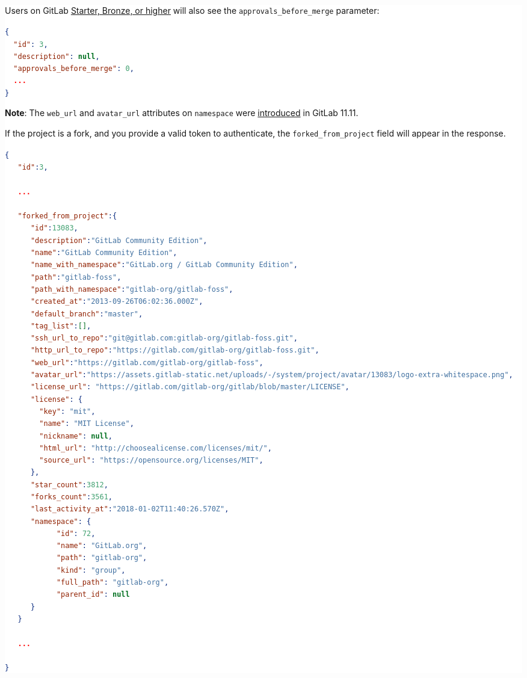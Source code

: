 Users on GitLab [Starter, Bronze, or higher](https://about.gitlab.com/pricing/) will also see
the `approvals_before_merge` parameter:

```json
{
  "id": 3,
  "description": null,
  "approvals_before_merge": 0,
  ...
}
```

**Note**: The `web_url` and `avatar_url` attributes on `namespace` were [introduced][ce-27427] in GitLab 11.11.

If the project is a fork, and you provide a valid token to authenticate, the
`forked_from_project` field will appear in the response.

```json
{
   "id":3,

   ...

   "forked_from_project":{
      "id":13083,
      "description":"GitLab Community Edition",
      "name":"GitLab Community Edition",
      "name_with_namespace":"GitLab.org / GitLab Community Edition",
      "path":"gitlab-foss",
      "path_with_namespace":"gitlab-org/gitlab-foss",
      "created_at":"2013-09-26T06:02:36.000Z",
      "default_branch":"master",
      "tag_list":[],
      "ssh_url_to_repo":"git@gitlab.com:gitlab-org/gitlab-foss.git",
      "http_url_to_repo":"https://gitlab.com/gitlab-org/gitlab-foss.git",
      "web_url":"https://gitlab.com/gitlab-org/gitlab-foss",
      "avatar_url":"https://assets.gitlab-static.net/uploads/-/system/project/avatar/13083/logo-extra-whitespace.png",
      "license_url": "https://gitlab.com/gitlab-org/gitlab/blob/master/LICENSE",
      "license": {
        "key": "mit",
        "name": "MIT License",
        "nickname": null,
        "html_url": "http://choosealicense.com/licenses/mit/",
        "source_url": "https://opensource.org/licenses/MIT",
      },
      "star_count":3812,
      "forks_count":3561,
      "last_activity_at":"2018-01-02T11:40:26.570Z",
      "namespace": {
            "id": 72,
            "name": "GitLab.org",
            "path": "gitlab-org",
            "kind": "group",
            "full_path": "gitlab-org",
            "parent_id": null
      }
   }

   ...

}
```


[ce-27427]: https://gitlab.com/gitlab-org/gitlab-foss/-/merge_requests/27427